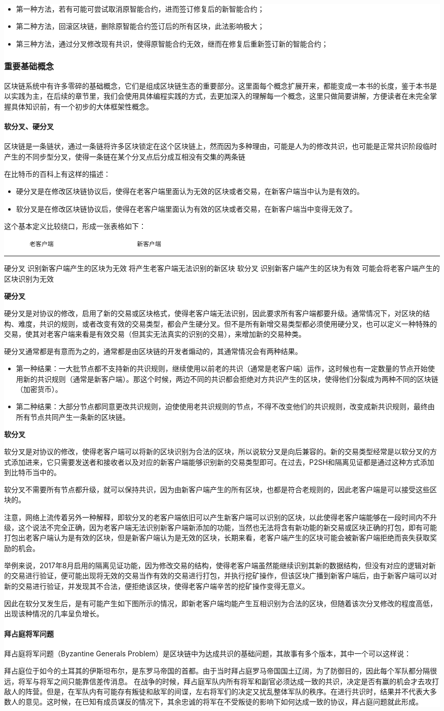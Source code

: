 -   第一种方法，若有可能可尝试取消原智能合约，进而签订修复后的新智能合约；

-   第二种方法，回滚区块链，删除原智能合约签订后的所有区块，此法影响极大；

-   第三种方法，通过分叉修改现有共识，使得原智能合约无效，继而在修复后重新签订新的智能合约；

### 重要基础概念

区块链系统中有许多零碎的基础概念，它们是组成区块链生态的重要部分。这里面每个概念扩展开来，都能变成一本书的长度，鉴于本书是以实践为主，在后续的章节里，我们会使用具体编程实践的方式，去更加深入的理解每一个概念，这里只做简要讲解，方便读者在未完全掌握具体知识前，有一个初步的大体框架性概念。

#### 软分叉、硬分叉

区块链是一条链状，通过一条链将许多区块锁定在这个区块链上，然而因为多种理由，可能是人为的修改共识，也可能是正常共识阶段临时产生的不同步型分叉，使得一条链在某个分叉点后分成互相没有交集的两条链

在比特币的百科上有这样的描述：

-   硬分叉是在修改区块链协议后，使得在老客户端里面认为无效的区块或者交易，在新客户端当中认为是有效的。

-   软分叉是在修改区块链协议后，使得在老客户端里面认为有效的区块或者交易，在新客户端当中变得无效了。

这个基本定义比较绕口，形成一张表格如下：

           老客户端                       新客户端
  -------- ------------------------------ --------------------------------------
  硬分叉   识别新客户端产生的区块为无效   将产生老客户端无法识别的新区块
  软分叉   识别新客户端产生的区块为有效   可能会将老客户端产生的区块识别为无效

**硬分叉**

硬分叉是对协议的修改，启用了新的交易或区块格式，使得老客户端无法识别，因此要求所有客户端都要升级。通常情况下，对区块的结构、难度，共识的规则，或者改变有效的交易类型，都会产生硬分叉。但不是所有新增交易类型都必须使用硬分叉，也可以定义一种特殊的交易，使其对老客户端来看是有效交易（但其实无法真实的识别的交易），来增加新的交易种类。

硬分叉通常都是有意而为之的，通常都是由区块链的开发者煽动的，其通常情况会有两种结果。

-   第一种结果：一大批节点都不支持新的共识规则，继续使用以前老的共识（通常是老客户端）运作，这时候也有一定数量的节点开始使用新的共识规则（通常是新客户端）。那这个时候，两边不同的共识都会拒绝对方共识产生的区块，使得他们分裂成为两种不同的区块链（加密货币）。

-   第二种结果：大部分节点都同意更改共识规则，迫使使用老共识规则的节点，不得不改变他们的共识规则，改变成新共识规则，最终由所有节点共同产生一条新的区块链。

**软分叉**

软分叉是对协议的修改，使得老客户端可以将新的区块识别为合法的区块，所以说软分叉是向后兼容的。新的交易类型经常是以软分叉的方式添加进来，它只需要发送者和接收者以及对应的新客户端能够识别新的交易类型即可。在过去，P2SH和隔离见证都是通过这种方式添加到比特币当中的。

软分叉不需要所有节点都升级，就可以保持共识，因为由新客户端产生的所有区块，也都是符合老规则的，因此老客户端是可以接受这些区块的。

注意，网络上流传着另外一种解释，即软分叉的老客户端依旧可以产生新客户端可以识别的区块，以此使得老客户端能够在一段时间内不升级，这个说法不完全正确，因为老客户端无法识别新客户端新添加的功能，当然也无法将含有新功能的新交易或区块正确的打包，即有可能打包出老客户端认为是有效的区块，但是新客户端认为是无效的区块，长期来看，老客户端产生的区块可能会被新客户端拒绝而丧失获取奖励的机会。

举例来说，2017年8月启用的隔离见证功能，因为修改交易的结构，使得老客户端虽然能继续识别其新的数据结构，但没有对应的逻辑对新的交易进行验证，便可能出现将无效的交易当作有效的交易进行打包，并执行挖矿操作，但该区块广播到新客户端后，由于新客户端可以对新的交易进行验证，并发现其不合法，便拒绝该区块，使得老客户端辛苦的挖矿操作变得无意义。

因此在软分叉发生后，是有可能产生如下图所示的情况，即新老客户端均能产生互相识别为合法的区块，但随着该次分叉修改的程度高低，出现该种情况的几率呈负增长。

#### 拜占庭将军问题

拜占庭将军问题（Byzantine Generals
Problem）是区块链中为达成共识的基础问题，其故事有多个版本，其中一个可以这样说：

拜占庭位于如今的土耳其的伊斯坦布尔，是东罗马帝国的首都。由于当时拜占庭罗马帝国国土辽阔，为了防御目的，因此每个军队都分隔很远，将军与将军之间只能靠信差传消息。
在战争的时候，拜占庭军队内所有将军和副官必须达成一致的共识，决定是否有赢的机会才去攻打敌人的阵营。但是，在军队内有可能存有叛徒和敌军的间谍，左右将军们的决定又扰乱整体军队的秩序。在进行共识时，结果并不代表大多数人的意见。这时候，在已知有成员谋反的情况下，其余忠诚的将军在不受叛徒的影响下如何达成一致的协议，拜占庭问题就此形成。
